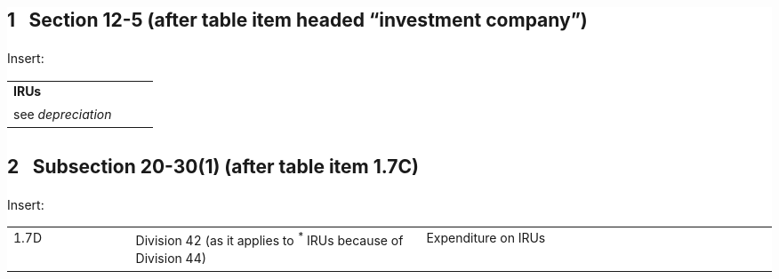 ## 1  Section 12-5 (after table item headed “investment company”)

Insert:

<table>
<colgroup>
  <col width="76%">
  <col width="24%">
</colgroup>

<tr>
  <td>
    <div><b>IRUs</b></div>
  </td>
  <td>
    <div></div>
  </td>
</tr>
<tr>
  <td>
    <div>see
      <i>depreciation</i>
    </div>
  </td>
  <td>
    <div></div>
  </td>
</tr></table>

## 2  Subsection 20-30(1) (after table item 1.7C)

Insert:

<table>
<colgroup>
  <col width="16%">
  <col width="38%">
  <col width="47%">
</colgroup>

<tr>
  <td>
    <div>1.7D</div>
  </td>
  <td>
    <div>Division 42 (as it applies to <sup> * </sup>IRUs because of Division 44)</div>
  </td>
  <td>
    <div>Expenditure on IRUs</div>
  </td>
</tr></table>
